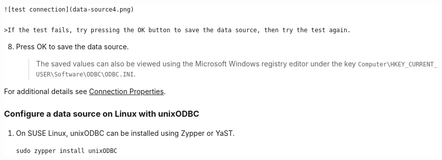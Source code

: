     ![test connection](data-source4.png)  

    >If the test fails, try pressing the OK button to save the data source, then try the test again.

8. Press OK to save the data source.  

    >The saved values can also be viewed using the Microsoft Windows registry editor under the key `Computer\HKEY_CURRENT_USER\Software\ODBC\ODBC.INI`.

For additional details see [Connection Properties](https://help.sap.com/viewer/a895964984f210158925ce02750eb580/latest/en-US/a6d47d6e84f210158d4980b069eff5dd.html).


### Configure a data source on Linux with unixODBC


1. On SUSE Linux, unixODBC can be installed using Zypper or YaST.

    ```Shell (Linux)
    sudo zypper install unixODBC
    ```
